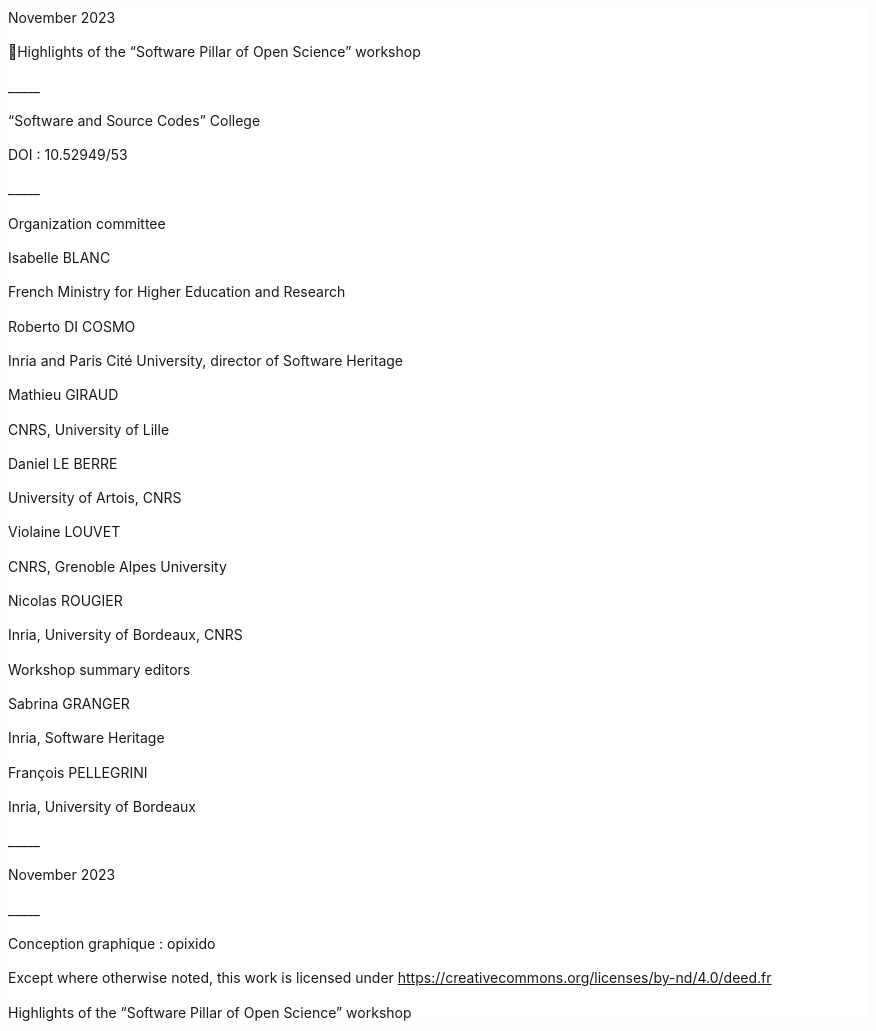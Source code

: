 November 2023 

 
 
 
 
Highlights of the “Software Pillar 
of Open Science” workshop 

\_\_\_\_\_ 

“Software and Source Codes” College 

DOI : 10.52949/53 

\_\_\_\_\_ 

Organization committee 

Isabelle BLANC 

French Ministry for Higher Education and Research 

Roberto DI COSMO 

Inria and Paris Cité University, director of Software Heritage 

Mathieu GIRAUD 

CNRS, University of Lille 

Daniel LE BERRE 

University of Artois, CNRS 

Violaine LOUVET 

CNRS, Grenoble Alpes University 

Nicolas ROUGIER 

Inria, University of Bordeaux, CNRS 

Workshop summary editors 

Sabrina GRANGER 

Inria, Software Heritage 

François PELLEGRINI 

Inria, University of Bordeaux 

\_\_\_\_\_ 

November 2023 

\_\_\_\_\_ 

Conception graphique : opixido 

Except where otherwise noted, this work is licensed under 
https://creativecommons.org/licenses/by-nd/4.0/deed.fr 

Highlights of the “Software Pillar of Open Science” workshop 
